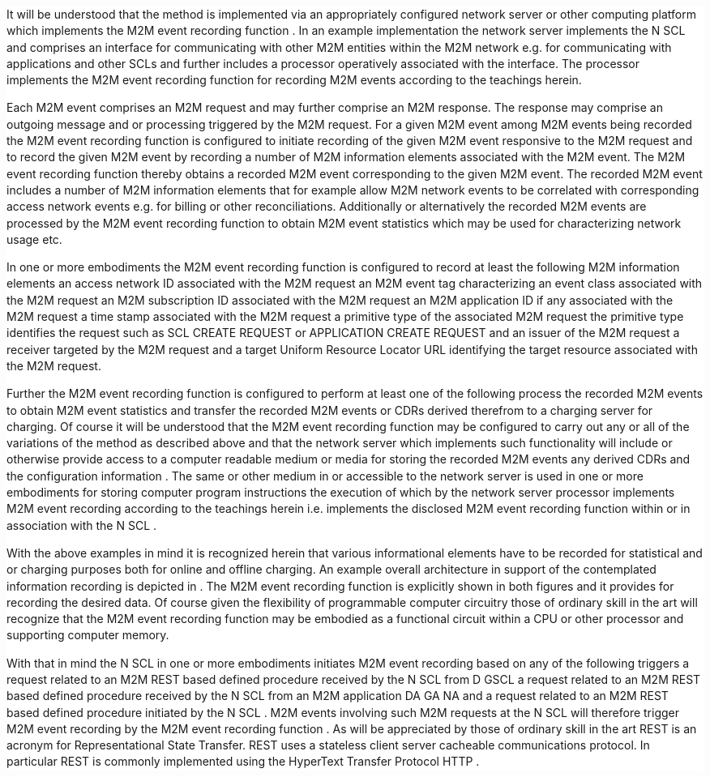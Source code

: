 It will be understood that the method is implemented via an appropriately configured network server or other computing platform which implements the M2M event recording function . In an example implementation the network server implements the N SCL and comprises an interface for communicating with other M2M entities within the M2M network e.g. for communicating with applications and other SCLs and further includes a processor operatively associated with the interface. The processor implements the M2M event recording function for recording M2M events according to the teachings herein.

Each M2M event comprises an M2M request and may further comprise an M2M response. The response may comprise an outgoing message and or processing triggered by the M2M request. For a given M2M event among M2M events being recorded the M2M event recording function is configured to initiate recording of the given M2M event responsive to the M2M request and to record the given M2M event by recording a number of M2M information elements associated with the M2M event. The M2M event recording function thereby obtains a recorded M2M event corresponding to the given M2M event. The recorded M2M event includes a number of M2M information elements that for example allow M2M network events to be correlated with corresponding access network events e.g. for billing or other reconciliations. Additionally or alternatively the recorded M2M events are processed by the M2M event recording function to obtain M2M event statistics which may be used for characterizing network usage etc.

In one or more embodiments the M2M event recording function is configured to record at least the following M2M information elements an access network ID associated with the M2M request an M2M event tag characterizing an event class associated with the M2M request an M2M subscription ID associated with the M2M request an M2M application ID if any associated with the M2M request a time stamp associated with the M2M request a primitive type of the associated M2M request the primitive type identifies the request such as SCL CREATE REQUEST or APPLICATION CREATE REQUEST and an issuer of the M2M request a receiver targeted by the M2M request and a target Uniform Resource Locator URL identifying the target resource associated with the M2M request.

Further the M2M event recording function is configured to perform at least one of the following process the recorded M2M events to obtain M2M event statistics and transfer the recorded M2M events or CDRs derived therefrom to a charging server for charging. Of course it will be understood that the M2M event recording function may be configured to carry out any or all of the variations of the method as described above and that the network server which implements such functionality will include or otherwise provide access to a computer readable medium or media for storing the recorded M2M events any derived CDRs and the configuration information . The same or other medium in or accessible to the network server is used in one or more embodiments for storing computer program instructions the execution of which by the network server processor implements M2M event recording according to the teachings herein i.e. implements the disclosed M2M event recording function within or in association with the N SCL .

With the above examples in mind it is recognized herein that various informational elements have to be recorded for statistical and or charging purposes both for online and offline charging. An example overall architecture in support of the contemplated information recording is depicted in . The M2M event recording function is explicitly shown in both figures and it provides for recording the desired data. Of course given the flexibility of programmable computer circuitry those of ordinary skill in the art will recognize that the M2M event recording function may be embodied as a functional circuit within a CPU or other processor and supporting computer memory.

With that in mind the N SCL in one or more embodiments initiates M2M event recording based on any of the following triggers a request related to an M2M REST based defined procedure received by the N SCL from D GSCL a request related to an M2M REST based defined procedure received by the N SCL from an M2M application DA GA NA and a request related to an M2M REST based defined procedure initiated by the N SCL . M2M events involving such M2M requests at the N SCL will therefore trigger M2M event recording by the M2M event recording function . As will be appreciated by those of ordinary skill in the art REST is an acronym for Representational State Transfer. REST uses a stateless client server cacheable communications protocol. In particular REST is commonly implemented using the HyperText Transfer Protocol HTTP .
